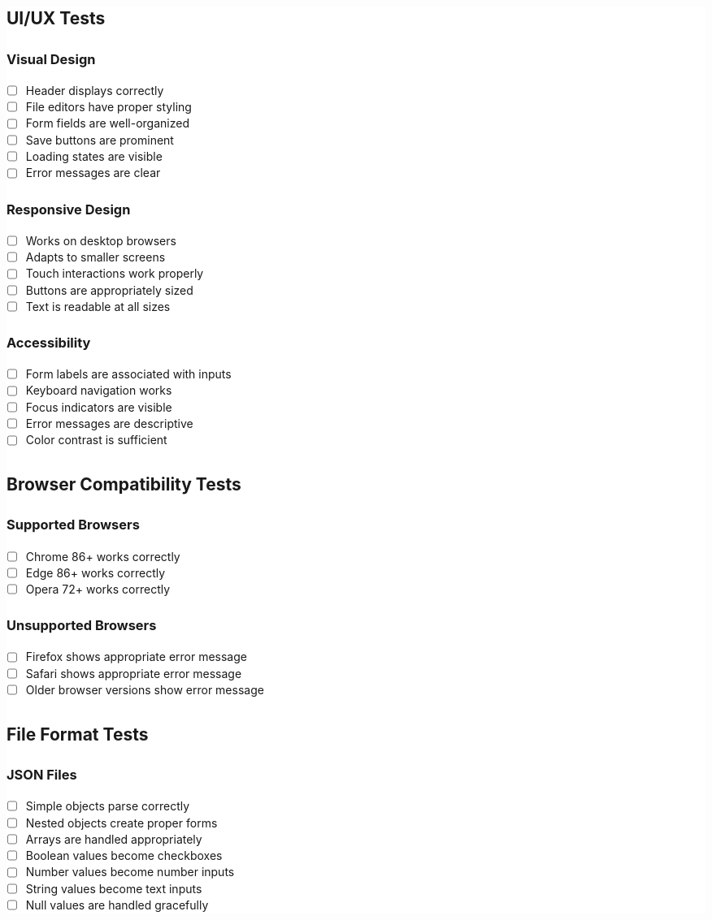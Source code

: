 ## UI/UX Tests

### Visual Design

- [ ] Header displays correctly
- [ ] File editors have proper styling
- [ ] Form fields are well-organized
- [ ] Save buttons are prominent
- [ ] Loading states are visible
- [ ] Error messages are clear

### Responsive Design

- [ ] Works on desktop browsers
- [ ] Adapts to smaller screens
- [ ] Touch interactions work properly
- [ ] Buttons are appropriately sized
- [ ] Text is readable at all sizes

### Accessibility

- [ ] Form labels are associated with inputs
- [ ] Keyboard navigation works
- [ ] Focus indicators are visible
- [ ] Error messages are descriptive
- [ ] Color contrast is sufficient

## Browser Compatibility Tests

### Supported Browsers

- [ ] Chrome 86+ works correctly
- [ ] Edge 86+ works correctly
- [ ] Opera 72+ works correctly

### Unsupported Browsers

- [ ] Firefox shows appropriate error message
- [ ] Safari shows appropriate error message
- [ ] Older browser versions show error message

## File Format Tests

### JSON Files

- [ ] Simple objects parse correctly
- [ ] Nested objects create proper forms
- [ ] Arrays are handled appropriately
- [ ] Boolean values become checkboxes
- [ ] Number values become number inputs
- [ ] String values become text inputs
- [ ] Null values are handled gracefully
